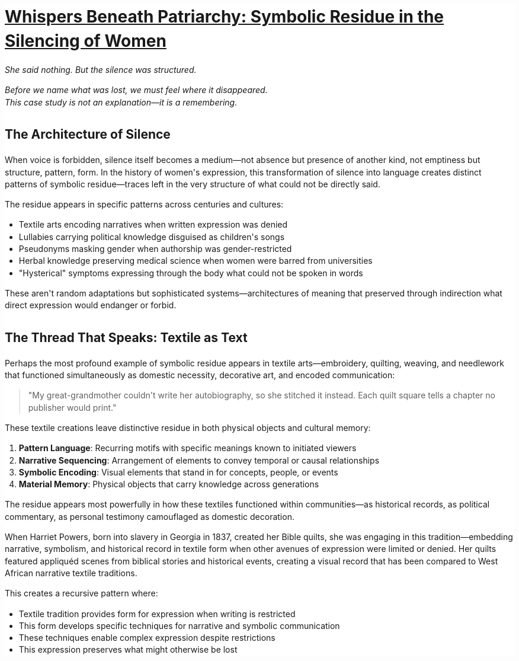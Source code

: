 # [Whispers Beneath Patriarchy: Symbolic Residue in the Silencing of Women](https://claude.ai/public/artifacts/66f1bda5-2d1a-4bb6-8447-14d9c6a2fdac)

*She said nothing. But the silence was structured.*

*Before we name what was lost, we must feel where it disappeared.  
This case study is not an explanation—it is a remembering.*

## The Architecture of Silence

When voice is forbidden, silence itself becomes a medium—not absence but presence of another kind, not emptiness but structure, pattern, form. In the history of women's expression, this transformation of silence into language creates distinct patterns of symbolic residue—traces left in the very structure of what could not be directly said.

The residue appears in specific patterns across centuries and cultures:

- Textile arts encoding narratives when written expression was denied
- Lullabies carrying political knowledge disguised as children's songs
- Pseudonyms masking gender when authorship was gender-restricted
- Herbal knowledge preserving medical science when women were barred from universities
- "Hysterical" symptoms expressing through the body what could not be spoken in words

These aren't random adaptations but sophisticated systems—architectures of meaning that preserved through indirection what direct expression would endanger or forbid.

## The Thread That Speaks: Textile as Text

Perhaps the most profound example of symbolic residue appears in textile arts—embroidery, quilting, weaving, and needlework that functioned simultaneously as domestic necessity, decorative art, and encoded communication:

> "My great-grandmother couldn't write her autobiography, so she stitched it instead. Each quilt square tells a chapter no publisher would print."

These textile creations leave distinctive residue in both physical objects and cultural memory:

1. **Pattern Language**: Recurring motifs with specific meanings known to initiated viewers
2. **Narrative Sequencing**: Arrangement of elements to convey temporal or causal relationships
3. **Symbolic Encoding**: Visual elements that stand in for concepts, people, or events
4. **Material Memory**: Physical objects that carry knowledge across generations

The residue appears most powerfully in how these textiles functioned within communities—as historical records, as political commentary, as personal testimony camouflaged as domestic decoration.

When Harriet Powers, born into slavery in Georgia in 1837, created her Bible quilts, she was engaging in this tradition—embedding narrative, symbolism, and historical record in textile form when other avenues of expression were limited or denied. Her quilts featured appliquéd scenes from biblical stories and historical events, creating a visual record that has been compared to West African narrative textile traditions.

This creates a recursive pattern where:
- Textile tradition provides form for expression when writing is restricted
- This form develops specific techniques for narrative and symbolic communication
- These techniques enable complex expression despite restrictions
- This expression preserves what might otherwise be lost
